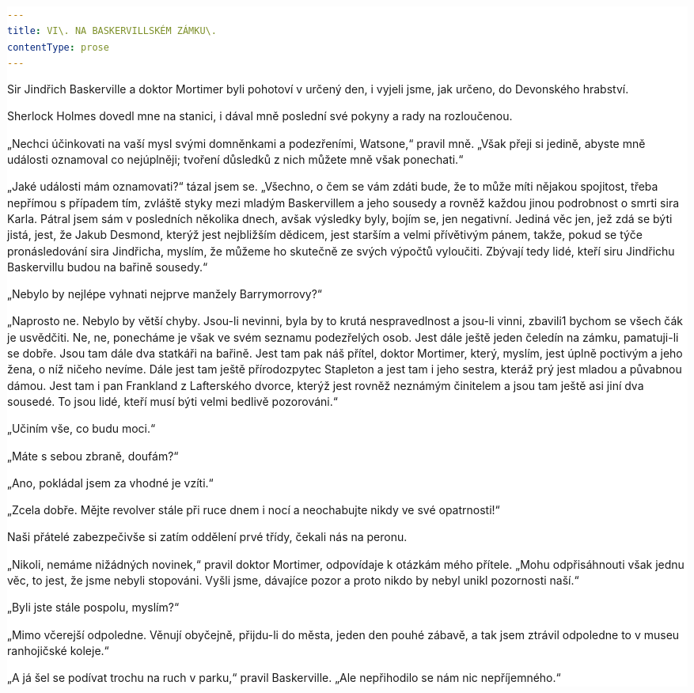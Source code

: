 ```yaml
---
title: VI\. NA BASKERVILLSKÉM ZÁMKU\.
contentType: prose
---
```


<section>

Sir Jindřich Baskerville a doktor Mortimer byli pohotoví v určený den, i vyjeli jsme, jak určeno, do Devonského hrabství.

Sherlock Holmes dovedl mne na stanici, i dával mně poslední své pokyny a rady na rozloučenou.

„Nechci účinkovati na vaší mysl svými domněnkami a podezřeními, Watsone,“ pravil mně. „Však přeji si jedině, abyste mně události oznamoval co nejúplněji; tvoření důsledků z nich můžete mně však ponechati.“

„Jaké události mám oznamovati?“ tázal jsem se. „Všechno, o čem se vám zdáti bude, že to může míti nějakou spojitost, třeba nepřímou s případem tím, zvláště styky mezi mladým Baskervillem a jeho sousedy a rovněž každou jinou podrobnost o smrti sira Karla. Pátral jsem sám v posledních několika dnech, avšak výsledky byly, bojím se, jen negativní. Jediná věc jen, jež zdá se býti jistá, jest, že Jakub Desmond, kterýž jest nejbližším dědicem, jest starším a velmi přívětivým pánem, takže, pokud se týče pronásledování sira Jindřicha, myslím, že můžeme ho skutečně ze svých výpočtů vyloučiti. Zbývají tedy lidé, kteří siru Jindřichu Baskervillu budou na bařině sousedy.“

„Nebylo by nejlépe vyhnati nejprve manžely Barrymorrovy?“

„Naprosto ne. Nebylo by větší chyby. Jsou-li nevinni, byla by to krutá nespravedlnost a jsou-li vinni, zbavili1 bychom se všech čák je usvědčiti. Ne, ne, ponecháme je však ve svém seznamu podezřelých osob. Jest dále ještě jeden čeledín na zámku, pamatuji-li se dobře. Jsou tam dále dva statkáři na bařině. Jest tam pak náš přítel, doktor Mortimer, který, myslím, jest úplně poctivým a jeho žena, o níž ničeho nevíme. Dále jest tam ještě přírodozpytec Stapleton a jest tam i jeho sestra, kteráž prý jest mladou a půvabnou dámou. Jest tam i pan Frankland z Lafterského dvorce, kterýž jest rovněž neznámým činitelem a jsou tam ještě asi jiní dva sousedé. To jsou lidé, kteří musí býti velmi bedlivě pozorováni.“

„Učiním vše, co budu moci.“

„Máte s sebou zbraně, doufám?“

„Ano, pokládal jsem za vhodné je vzíti.“

„Zcela dobře. Mějte revolver stále při ruce dnem i nocí a neochabujte nikdy ve své opatrnosti!“

Naši přátelé zabezpečivše si zatím oddělení prvé třídy, čekali nás na peronu.

„Nikoli, nemáme nižádných novinek,“ pravil doktor Mortimer, odpovídaje k otázkám mého přítele. „Mohu odpřisáhnouti však jednu věc, to jest, že jsme nebyli stopováni. Vyšli jsme, dávajíce pozor a proto nikdo by nebyl unikl pozornosti naší.“

„Byli jste stále pospolu, myslím?“

„Mimo včerejší odpoledne. Věnují obyčejně, přijdu-li do města, jeden den pouhé zábavě, a tak jsem ztrávil odpoledne to v museu ranhojičské koleje.“

„A já šel se podívat trochu na ruch v parku,“ pravil Baskerville. „Ale nepřihodilo se nám nic nepříjemného.“
